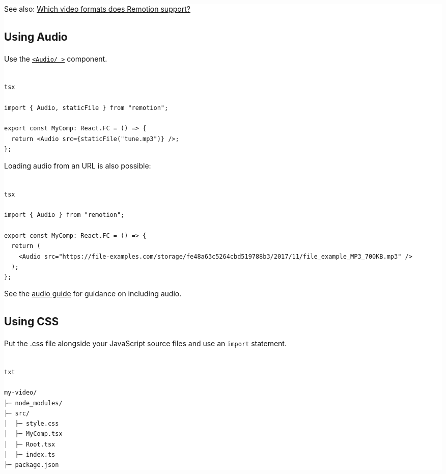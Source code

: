 See also: [Which video formats does Remotion support?](https://www.remotion.dev/docs/miscellaneous/video-formats)

## Using Audio [​](https://www.remotion.dev/docs/assets\#using-audio "Direct link to Using Audio")

Use the [`<Audio/ >`](https://www.remotion.dev/docs/audio) component.

```

tsx

import { Audio, staticFile } from "remotion";

export const MyComp: React.FC = () => {
  return <Audio src={staticFile("tune.mp3")} />;
};
```

Loading audio from an URL is also possible:

```

tsx

import { Audio } from "remotion";

export const MyComp: React.FC = () => {
  return (
    <Audio src="https://file-examples.com/storage/fe48a63c5264cbd519788b3/2017/11/file_example_MP3_700KB.mp3" />
  );
};
```

See the [audio guide](https://www.remotion.dev/docs/using-audio) for guidance on including audio.

## Using CSS [​](https://www.remotion.dev/docs/assets\#using-css "Direct link to Using CSS")

Put the .css file alongside your JavaScript source files and use an `import` statement.

```

txt

my-video/
├─ node_modules/
├─ src/
│  ├─ style.css
│  ├─ MyComp.tsx
│  ├─ Root.tsx
│  ├─ index.ts
├─ package.json
```
